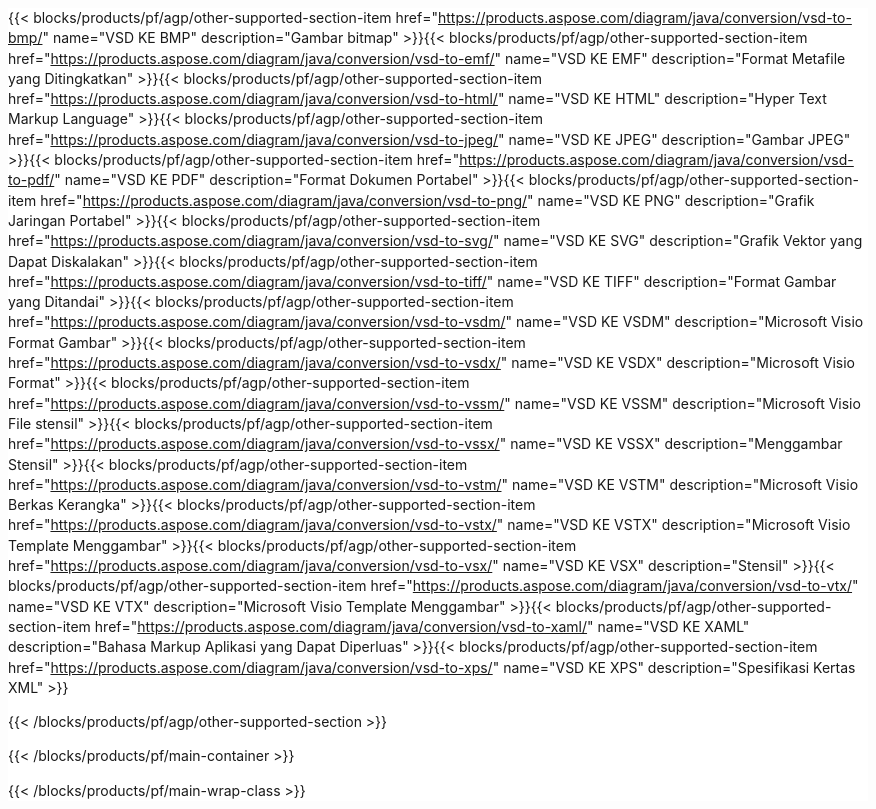{{< blocks/products/pf/agp/other-supported-section-item href="https://products.aspose.com/diagram/java/conversion/vsd-to-bmp/" name="VSD KE BMP" description="Gambar bitmap" >}}{{< blocks/products/pf/agp/other-supported-section-item href="https://products.aspose.com/diagram/java/conversion/vsd-to-emf/" name="VSD KE EMF" description="Format Metafile yang Ditingkatkan" >}}{{< blocks/products/pf/agp/other-supported-section-item href="https://products.aspose.com/diagram/java/conversion/vsd-to-html/" name="VSD KE HTML" description="Hyper Text Markup Language" >}}{{< blocks/products/pf/agp/other-supported-section-item href="https://products.aspose.com/diagram/java/conversion/vsd-to-jpeg/" name="VSD KE JPEG" description="Gambar JPEG" >}}{{< blocks/products/pf/agp/other-supported-section-item href="https://products.aspose.com/diagram/java/conversion/vsd-to-pdf/" name="VSD KE PDF" description="Format Dokumen Portabel" >}}{{< blocks/products/pf/agp/other-supported-section-item href="https://products.aspose.com/diagram/java/conversion/vsd-to-png/" name="VSD KE PNG" description="Grafik Jaringan Portabel" >}}{{< blocks/products/pf/agp/other-supported-section-item href="https://products.aspose.com/diagram/java/conversion/vsd-to-svg/" name="VSD KE SVG" description="Grafik Vektor yang Dapat Diskalakan" >}}{{< blocks/products/pf/agp/other-supported-section-item href="https://products.aspose.com/diagram/java/conversion/vsd-to-tiff/" name="VSD KE TIFF" description="Format Gambar yang Ditandai" >}}{{< blocks/products/pf/agp/other-supported-section-item href="https://products.aspose.com/diagram/java/conversion/vsd-to-vsdm/" name="VSD KE VSDM" description="Microsoft Visio Format Gambar" >}}{{< blocks/products/pf/agp/other-supported-section-item href="https://products.aspose.com/diagram/java/conversion/vsd-to-vsdx/" name="VSD KE VSDX" description="Microsoft Visio Format" >}}{{< blocks/products/pf/agp/other-supported-section-item href="https://products.aspose.com/diagram/java/conversion/vsd-to-vssm/" name="VSD KE VSSM" description="Microsoft Visio File stensil" >}}{{< blocks/products/pf/agp/other-supported-section-item href="https://products.aspose.com/diagram/java/conversion/vsd-to-vssx/" name="VSD KE VSSX" description="Menggambar Stensil" >}}{{< blocks/products/pf/agp/other-supported-section-item href="https://products.aspose.com/diagram/java/conversion/vsd-to-vstm/" name="VSD KE VSTM" description="Microsoft Visio Berkas Kerangka" >}}{{< blocks/products/pf/agp/other-supported-section-item href="https://products.aspose.com/diagram/java/conversion/vsd-to-vstx/" name="VSD KE VSTX" description="Microsoft Visio Template Menggambar" >}}{{< blocks/products/pf/agp/other-supported-section-item href="https://products.aspose.com/diagram/java/conversion/vsd-to-vsx/" name="VSD KE VSX" description="Stensil" >}}{{< blocks/products/pf/agp/other-supported-section-item href="https://products.aspose.com/diagram/java/conversion/vsd-to-vtx/" name="VSD KE VTX" description="Microsoft Visio Template Menggambar" >}}{{< blocks/products/pf/agp/other-supported-section-item href="https://products.aspose.com/diagram/java/conversion/vsd-to-xaml/" name="VSD KE XAML" description="Bahasa Markup Aplikasi yang Dapat Diperluas" >}}{{< blocks/products/pf/agp/other-supported-section-item href="https://products.aspose.com/diagram/java/conversion/vsd-to-xps/" name="VSD KE XPS" description="Spesifikasi Kertas XML" >}}

{{< /blocks/products/pf/agp/other-supported-section >}}

{{< /blocks/products/pf/main-container >}}
    
{{< /blocks/products/pf/main-wrap-class >}}
